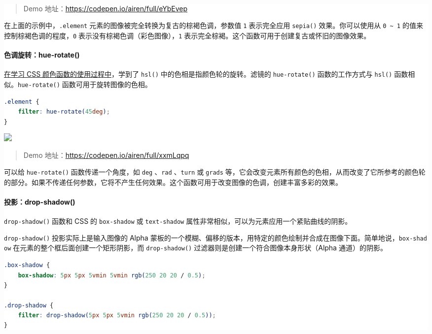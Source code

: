 
> Demo 地址：https://codepen.io/airen/full/eYbEvep

  


  


在上面的示例中，`.element` 元素的图像被完全转换为复古的棕褐色调，参数值 `1` 表示完全应用 `sepia()` 效果。你可以使用从 `0 ~ 1` 的值来控制棕褐色调的程度，`0` 表示没有棕褐色调（彩色图像），`1` 表示完全棕褐。这个函数可用于创建复古或怀旧的图像效果。

  


#### 色调旋转：hue-rotate()

  


[在学习 CSS 颜色函数的使用过程中](https://juejin.cn/book/7223230325122400288/section/7231515598088306720)，学到了 `hsl()` 中的色相是指颜色轮的旋转。滤镜的 `hue-rotate()` 函数的工作方式与 `hsl()` 函数相似。`hue-rotate()` 函数可用于旋转图像的色相。

  


```CSS
.element {
    filter: hue-rotate(45deg);
}
```

  


![](https://p3-juejin.byteimg.com/tos-cn-i-k3u1fbpfcp/4e1390075ef24fa9b387e807e8b0d8f7~tplv-k3u1fbpfcp-jj-mark:0:0:0:0:q75.image#?w=1028&h=648&s=4040947&e=gif&f=146&b=201c1d)

  


> Demo 地址：https://codepen.io/airen/full/xxmLqpq

  


可以给 `hue-rotate()` 函数传递一个角度，如 `deg` 、`rad` 、`turn` 或 `grads` 等，它会改变元素所有颜色的色相，从而改变了它所参考的颜色轮的部分。如果不传递任何参数，它将不产生任何效果。这个函数可用于改变图像的色调，创建丰富多彩的效果。

  


#### 投影：drop-shadow()

  


`drop-shadow()` 函数和 CSS 的 `box-shadow` 或 `text-shadow` 属性非常相似，可以为元素应用一个紧贴曲线的阴影。

  


`drop-shadow()` 投影实际上是输入图像的 Alpha 蒙板的一个模糊、偏移的版本，用特定的颜色绘制并合成在图像下面。简单地说，`box-shadow` 在元素的整个框后面创建一个矩形阴影，而 `drop-shadow()` 过滤器则是创建一个符合图像本身形状（Alpha 通道）的阴影。

  


```CSS
.box-shadow {
    box-shadow: 5px 5px 5vmin 5vmin rgb(250 20 20 / 0.5);
}

.drop-shadow {
    filter: drop-shadow(5px 5px 5vmin rgb(250 20 20 / 0.5));
}
```
